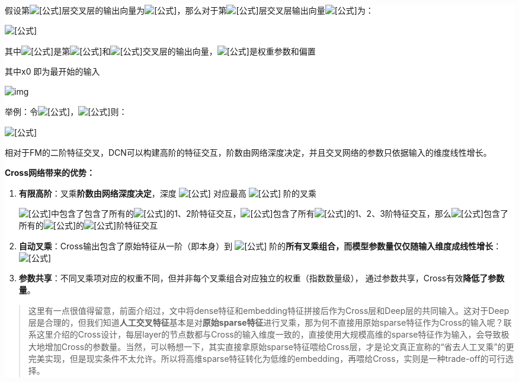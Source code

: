 假设第![[公式]](https://www.zhihu.com/equation?tex=l)层交叉层的输出向量为![[公式]](https://www.zhihu.com/equation?tex=%5Cmathbf%7Bx%7D_l+)，那么对于第![[公式]](https://www.zhihu.com/equation?tex=l%2B1)层交叉层输出向量![[公式]](https://www.zhihu.com/equation?tex=%5Cmathbf%7Bx%7D_%7Bl%2B1%7D)为：

![[公式]](https://www.zhihu.com/equation?tex=%5Cmathbf%7Bx%7D_%7Bl%2B1%7D%3D%5Cmathbf%7Bx%7D_0%5Cmathbf%7Bx%7D_%7Bl%7D%5ET%5Cmathbf%7Bw%7D_l%2B%5Cmathbf%7Bb%7D_l%2B%5Cmathbf%7Bx%7D_l%3Df%28%5Cmathbf%7Bx%7D_l%2C%5Cmathbf%7Bw%7D_l%2C%5Cmathbf%7Bb%7D_l%29%2B%5Cmathbf%7Bx%7D_l+%5C%5C)

其中![[公式]](https://www.zhihu.com/equation?tex=%5Cmathbf%7Bx%7D_%7Bl%7D%2C%5Cmathbf%7Bx%7D_%7Bl%2B1%7D+%5Cin+%5Cmathbb%7BR%7D%5Ed)是第![[公式]](https://www.zhihu.com/equation?tex=l)和![[公式]](https://www.zhihu.com/equation?tex=l%2B1)交叉层的输出向量，![[公式]](https://www.zhihu.com/equation?tex=%5Cmathbf%7Bw%7D_l%2C%5Cmathbf%7Bb%7D_l%5Cin+%5Cmathbb%7BR%7D%5Ed)是权重参数和偏置

其中x0 即为最开始的输入

![img](https://picb.zhimg.com/80/v2-80bc51c7906c1f10f514b851afbcc190_720w.jpg)

举例：令![[公式]](https://www.zhihu.com/equation?tex=x_0%3D%5Bx_0%5E1%2Cx_0%5E2%5D%5ET)，![[公式]](https://www.zhihu.com/equation?tex=b_i%3D0)则：

![[公式]](https://www.zhihu.com/equation?tex=%5Cbegin%7Barray%7D%7Bl%7D%5C%5C+%5Cmathbf%7Bx%7D_1+%26%3D%5Cmathbf%7Bx%7D_0%2A%5Cmathbf%7Bx%7D_0%5ET%2A%5Cmathbf%7Bw%7D_0%2B%5Cmathbf%7Bx%7D_0%5C%5C+%26%3D%5Bx_0%5E1%2Cx_0%5E2%5D%5ET%2A%5Bx_0%5E1%2Cx_0%5E2%5D%2A%5Bw_0%5E1%2Cw_0%5E2%5D%2B%5Bx_0%5E1%2Cx_0%5E2%5D%5ET%5C%5C+%26%3D%5Bw_0%5E1%28x_0%5E1%29%5E2%2Bw_0%5E2x_0%5E1x_0%5E2%2Bx_0%5E1%2Cw_0%5E1x_0%5E1x_0%5E2%2Bw_0%5E2%28x_0%5E2%29%5E2%2Bx_0%5E2%5D%5ET%5C%5C+%5Cmathbf%7Bx%7D_2+%26%3D%5Cmathbf%7Bx%7D_0%2A%5Cmathbf%7Bx%7D_1%5ET%2A%5Cmathbf%7Bw%7D_1%2B%5Cmathbf%7Bx%7D_1%5C%5C+%26%3D%5Bw_1%5E1x_0%5E1x_1%5E1%2Bw_1%5E2x_0%5E1x_1%5E2%2Bx_1%5E1%2Cw_1%5E1x_0%5E2x_1%5E1%2Bw_1%5E2x_0%5E2x_1%5E2%2Bx_1%5E2%5D%5ET%5C%5C+%26%3D%5Bw_1%5E1x_0%5E1%28w_0%5E1%28x_0%5E1%29%5E2%2Bw_0%5E2x_0%5E1x_0%5E2%2Bx_0%5E1%29%2Bw_1%5E2x_0%5E1%28w_0%5E1x_0%5E1x_0%5E2%2Bw_0%5E2%28x_0%5E2%29%5E2%2Bx_0%5E2%29%2Bw_0%5E1%28x_0%5E1%29%5E2%2Bw_0%5E2x_0%5E1x_0%5E2%2Bx_0%5E1%2C......%5D%5ET+%5Cend%7Barray%7D+%5C%5C)

相对于FM的二阶特征交叉，DCN可以构建高阶的特征交互，阶数由网络深度决定，并且交叉网络的参数只依据输入的维度线性增长。

**Cross网络带来的优势：**

1.  **有限高阶**：叉乘**阶数由网络深度决定**，深度 ![[公式]](https://www.zhihu.com/equation?tex=L_c) 对应最高 ![[公式]](https://www.zhihu.com/equation?tex=L_c%2B1+) 阶的叉乘  

    ![[公式]](https://www.zhihu.com/equation?tex=%5Cmathbf%7Bx%7D_1)中包含了包含了所有的![[公式]](https://www.zhihu.com/equation?tex=%5Cmathbf%7Bx%7D_0)的1、2阶特征交互，![[公式]](https://www.zhihu.com/equation?tex=%5Cmathbf%7Bx%7D_2)包含了所有![[公式]](https://www.zhihu.com/equation?tex=%5Cmathbf%7Bx%7D_0%2C%5Cmathbf%7Bx%7D_1)的1、2、3阶特征交互，那么![[公式]](https://www.zhihu.com/equation?tex=%5Cmathbf%7Bx%7D_%7Bl%2B1%7D)包含了所有的![[公式]](https://www.zhihu.com/equation?tex=%5Cmathbf%7Bx%7D_0%2C%5Cmathbf%7Bx%7D_1%2C...%2C%5Cmathbf%7Bx%7D_%7Bl%7D)的![[公式]](https://www.zhihu.com/equation?tex=1%EF%BD%9El%2B2)阶特征交互

2. **自动叉乘**：Cross输出包含了原始特征从一阶（即本身）到 ![[公式]](https://www.zhihu.com/equation?tex=L_c%2B1+) 阶的**所有叉乘组合，**而模型参数量仅仅随输入维度成**线性增长**： ![[公式]](https://www.zhihu.com/equation?tex=2%2Ad%2AL_c)

3. **参数共享**：不同叉乘项对应的权重不同，但并非每个叉乘组合对应独立的权重（指数数量级）， 通过参数共享，Cross有效**降低了参数量**。

> 这里有一点很值得留意，前面介绍过，文中将dense特征和embedding特征拼接后作为Cross层和Deep层的共同输入。这对于Deep层是合理的，但我们知道**人工交叉特征**基本是对**原始sparse特征**进行叉乘，那为何不直接用原始sparse特征作为Cross的输入呢？联系这里介绍的Cross设计，每层layer的节点数都与Cross的输入维度一致的，直接使用大规模高维的sparse特征作为输入，会导致极大地增加Cross的参数量。当然，可以畅想一下，其实直接拿原始sparse特征喂给Cross层，才是论文真正宣称的“省去人工叉乘”的更完美实现，但是现实条件不太允许。所以将高维sparse特征转化为低维的embedding，再喂给Cross，实则是一种trade-off的可行选择。